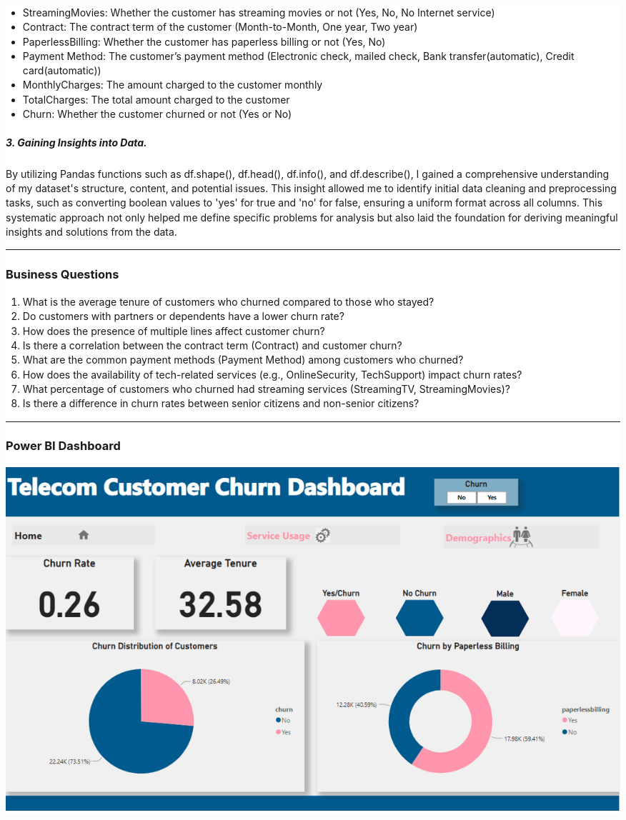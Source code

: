- StreamingMovies: Whether the customer has streaming movies or not (Yes, No, No Internet service)
- Contract: The contract term of the customer (Month-to-Month, One year, Two year)
- PaperlessBilling: Whether the customer has paperless billing or not (Yes, No)
- Payment Method: The customer’s payment method (Electronic check, mailed check, Bank transfer(automatic), Credit card(automatic))
- MonthlyCharges: The amount charged to the customer monthly
- TotalCharges: The total amount charged to the customer
- Churn: Whether the customer churned or not (Yes or No)

##### 3. Gaining Insights into Data.

By utilizing Pandas functions such as df.shape(), df.head(), df.info(), and df.describe(), I gained a comprehensive understanding of my dataset's structure, content, and potential issues. This insight allowed me to identify initial data cleaning and preprocessing tasks, such as converting boolean values to 'yes' for true and 'no' for false, ensuring a uniform format across all columns. This systematic approach not only helped me define specific problems for analysis but also laid the foundation for deriving meaningful insights and solutions from the data.

---

### Business Questions

1. What is the average tenure of customers who churned compared to those who stayed?
2. Do customers with partners or dependents have a lower churn rate?
3. How does the presence of multiple lines affect customer churn?
4. Is there a correlation between the contract term (Contract) and customer churn?
5. What are the common payment methods (Payment Method) among customers who churned?
6. How does the availability of tech-related services (e.g., OnlineSecurity, TechSupport) impact churn rates?
7. What percentage of customers who churned had streaming services (StreamingTV, StreamingMovies)?
8. Is there a difference in churn rates between senior citizens and non-senior citizens?

---
### Power BI Dashboard
![image](Images/Capture.PNG)
